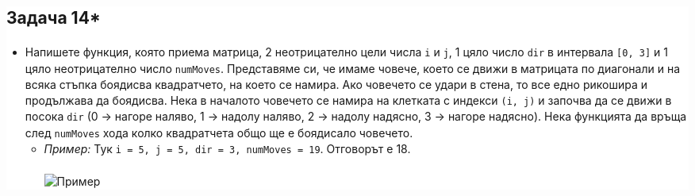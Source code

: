 ## Задача 14*
- Напишете функция, която приема матрица, 2 неотрицателно цели числа `i` и `j`, 1 цяло число `dir` в интервала `[0, 3]` и 1 цяло неотрицателно число `numMoves`. Представяме си, че имаме човече, което се движи в матрицата по диагонали и на всяка стъпка боядисва квадратчето, на което се намира. Ако човечето се удари в стена, то все едно рикошира и продължава да боядисва. Нека в началото човечето се намира на клетката с индекси `(i, j)` и започва да се движи в посока `dir` (0 -> нагоре наляво, 1 -> надолу наляво, 2 -> надолу надясно, 3 -> нагоре надясно). Нека функцията да връща след `numMoves` хода колко квадратчета общо ще е боядисало човечето.
    * *Пример:* Тук `i = 5, j = 5, dir = 3, numMoves = 19`. Отговорът е 18.<br><br>
![Пример](https://media.giphy.com/media/v1.Y2lkPTc5MGI3NjExdXo4OGV4bHBmbmhtbnF5OXZjcTlhNmU0MG96YmF6NnZ3bmo4c3VpZyZlcD12MV9pbnRlcm5hbF9naWZfYnlfaWQmY3Q9Zw/pHrqo4P1uqLTI5BVZM/giphy.gif)